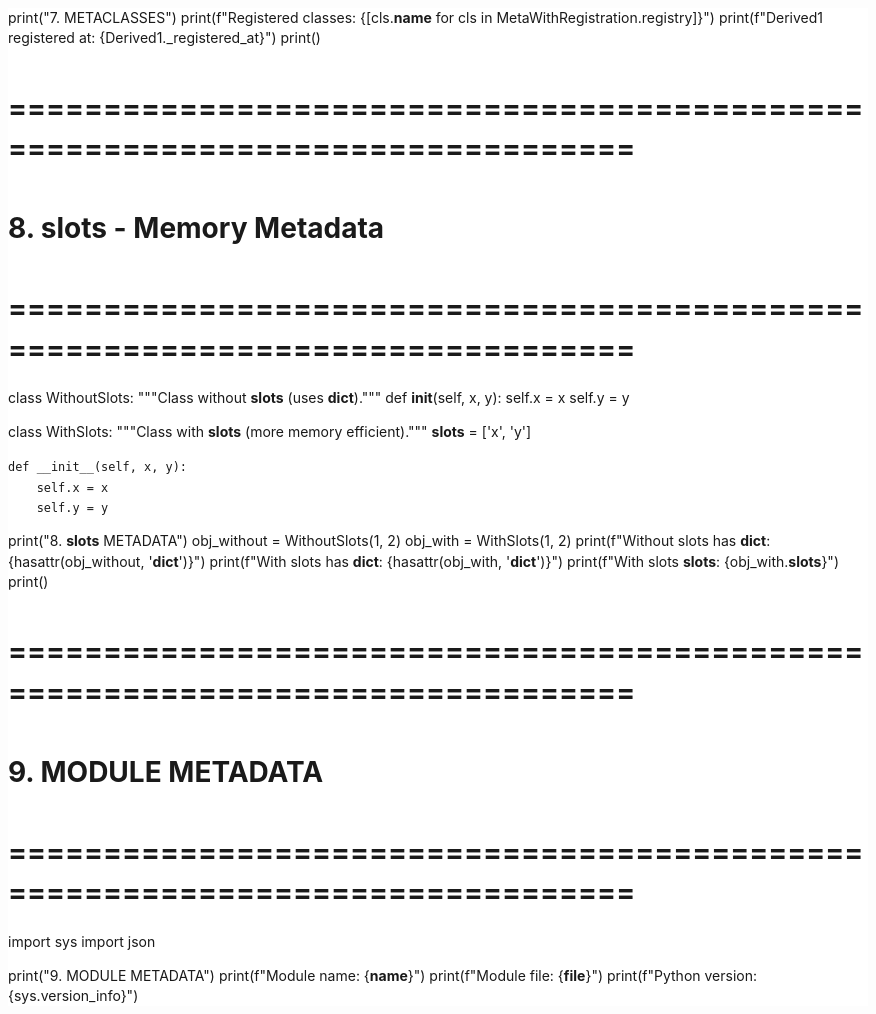 print("7. METACLASSES")
print(f"Registered classes: {[cls.__name__ for cls in MetaWithRegistration.registry]}")
print(f"Derived1 registered at: {Derived1._registered_at}")
print()


# ==============================================================================
# 8. __slots__ - Memory Metadata
# ==============================================================================

class WithoutSlots:
    """Class without __slots__ (uses __dict__)."""
    def __init__(self, x, y):
        self.x = x
        self.y = y


class WithSlots:
    """Class with __slots__ (more memory efficient)."""
    __slots__ = ['x', 'y']
    
    def __init__(self, x, y):
        self.x = x
        self.y = y


print("8. __slots__ METADATA")
obj_without = WithoutSlots(1, 2)
obj_with = WithSlots(1, 2)
print(f"Without slots has __dict__: {hasattr(obj_without, '__dict__')}")
print(f"With slots has __dict__: {hasattr(obj_with, '__dict__')}")
print(f"With slots __slots__: {obj_with.__slots__}")
print()


# ==============================================================================
# 9. MODULE METADATA
# ==============================================================================

import sys
import json

print("9. MODULE METADATA")
print(f"Module name: {__name__}")
print(f"Module file: {__file__}")
print(f"Python version: {sys.version_info}")
